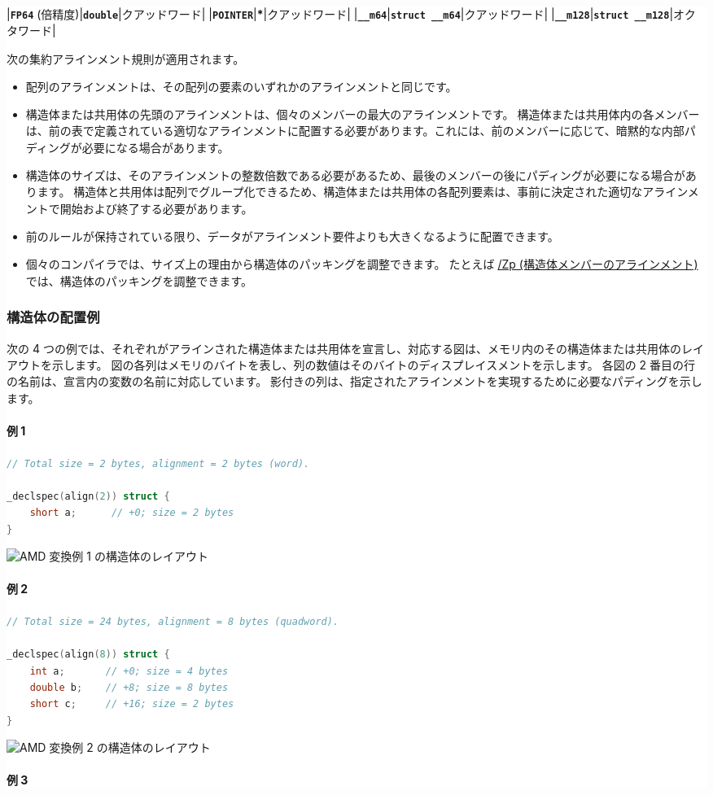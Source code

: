 |**`FP64`** (倍精度)|**`double`**|クアッドワード|
|**`POINTER`**|<strong>\*</strong>|クアッドワード|
|**`__m64`**|**`struct __m64`**|クアッドワード|
|**`__m128`**|**`struct __m128`**|オクタワード|

次の集約アラインメント規則が適用されます。

- 配列のアラインメントは、その配列の要素のいずれかのアラインメントと同じです。

- 構造体または共用体の先頭のアラインメントは、個々のメンバーの最大のアラインメントです。 構造体または共用体内の各メンバーは、前の表で定義されている適切なアラインメントに配置する必要があります。これには、前のメンバーに応じて、暗黙的な内部パディングが必要になる場合があります。

- 構造体のサイズは、そのアラインメントの整数倍数である必要があるため、最後のメンバーの後にパディングが必要になる場合があります。 構造体と共用体は配列でグループ化できるため、構造体または共用体の各配列要素は、事前に決定された適切なアラインメントで開始および終了する必要があります。

- 前のルールが保持されている限り、データがアラインメント要件よりも大きくなるように配置できます。

- 個々のコンパイラでは、サイズ上の理由から構造体のパッキングを調整できます。 たとえば [/Zp (構造体メンバーのアラインメント)](../build/reference/zp-struct-member-alignment.md) では、構造体のパッキングを調整できます。

### <a name="examples-of-structure-alignment"></a>構造体の配置例

次の 4 つの例では、それぞれがアラインされた構造体または共用体を宣言し、対応する図は、メモリ内のその構造体または共用体のレイアウトを示します。 図の各列はメモリのバイトを表し、列の数値はそのバイトのディスプレイスメントを示します。 各図の 2 番目の行の名前は、宣言内の変数の名前に対応しています。 影付きの列は、指定されたアラインメントを実現するために必要なパディングを示します。

#### <a name="example-1"></a>例 1

```C
// Total size = 2 bytes, alignment = 2 bytes (word).

_declspec(align(2)) struct {
    short a;      // +0; size = 2 bytes
}
```

![AMD 変換例 1 の構造体のレイアウト](../build/media/vcamd_conv_ex_1_block.png "AMD 変換例 1 の構造体のレイアウト")

#### <a name="example-2"></a>例 2

```C
// Total size = 24 bytes, alignment = 8 bytes (quadword).

_declspec(align(8)) struct {
    int a;       // +0; size = 4 bytes
    double b;    // +8; size = 8 bytes
    short c;     // +16; size = 2 bytes
}
```

![AMD 変換例 2 の構造体のレイアウト](../build/media/vcamd_conv_ex_2_block.png "AMD 変換例 2 の構造体のレイアウト")

#### <a name="example-3"></a>例 3

